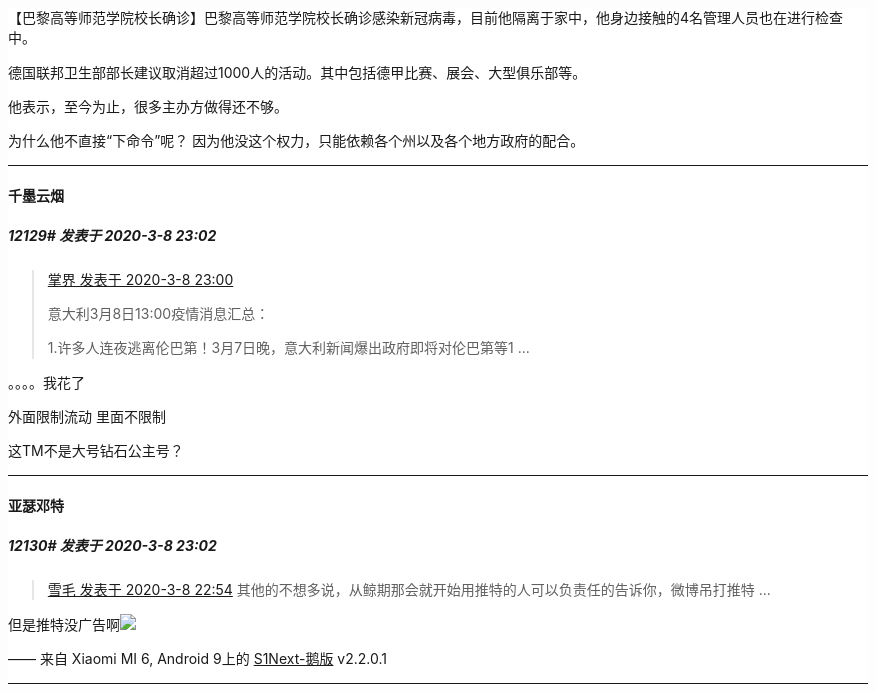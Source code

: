 


【巴黎高等师范学院校长确诊】巴黎高等师范学院校长确诊感染新冠病毒，目前他隔离于家中，他身边接触的4名管理人员也在进行检查中。 


德国联邦卫生部部长建议取消超过1000人的活动。其中包括德甲比赛、展会、大型俱乐部等。

他表示，至今为止，很多主办方做得还不够。

为什么他不直接“下命令”呢？ 因为他没这个权力，只能依赖各个州以及各个地方政府的配合。








*****

####  千墨云烟  
##### 12129#       发表于 2020-3-8 23:02



<blockquote><a href="httphttps://bbs.saraba1st.com/2b/forum.php?mod=redirect&amp;goto=findpost&amp;pid=46662622&amp;ptid=1916532" target="_blank">掌界 发表于 2020-3-8 23:00</a>

意大利3月8日13:00疫情消息汇总：


1.许多人连夜逃离伦巴第！3月7日晚，意大利新闻爆出政府即将对伦巴第等1 ...</blockquote>
。。。。我花了


外面限制流动 里面不限制


这TM不是大号钻石公主号？







*****

####  亚瑟邓特  
##### 12130#       发表于 2020-3-8 23:02



<blockquote><a href="httphttps://bbs.saraba1st.com/2b/forum.php?mod=redirect&amp;goto=findpost&amp;pid=46662567&amp;ptid=1916532" target="_blank">雪毛 发表于 2020-3-8 22:54</a>
其他的不想多说，从鲸期那会就开始用推特的人可以负责任的告诉你，微博吊打推特 ...</blockquote>
但是推特没广告啊<img src="https://static.saraba1st.com/image/smiley/face2017/068.png" referrerpolicy="no-referrer">

—— 来自 Xiaomi MI 6, Android 9上的 [S1Next-鹅版](https://github.com/ykrank/S1-Next/releases) v2.2.0.1







*****
